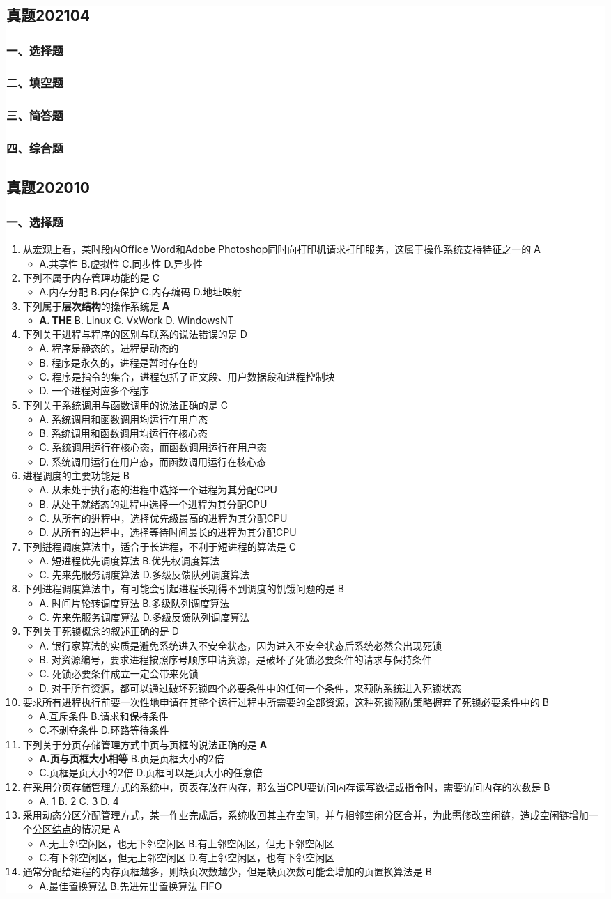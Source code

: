 

## 真题202104

### 一、选择题

### 二、填空题

### 三、简答题

### 四、综合题



## 真题202010

### 一、选择题

1. 从宏观上看，某时段内Office Word和Adobe Photoshop同时向打印机请求打印服务，这属于操作系统支持特征之一的 A
   - A.共享性 B.虚拟性 C.同步性 D.异步性
2. 下列不属于内存管理功能的是 C
   - A.内存分配 B.内存保护 C.内存编码 D.地址映射
3. 下列属于**层次结构**的操作系统是 **A**
   - **A. THE** B. Linux C. VxWork D. WindowsNT
4. 下列关干进程与程序的区别与联系的说法<u>错误</u>的是 D
   - A. 程序是静态的，进程是动态的
   - B. 程序是永久的，进程是暂时存在的
   - C. 程序是指令的集合，进程包括了正文段、用户数据段和进程控制块
   - D. 一个进程对应多个程序
5. 下列关于系统调用与函数调用的说法正确的是 C
   - A. 系统调用和函数调用均运行在用户态
   - B. 系统调用和函数调用均运行在核心态
   - C. 系统调用运行在核心态，而函数调用运行在用户态
   - D. 系统调用运行在用户态，而函数调用运行在核心态
6. 进程调度的主要功能是 B
   - A. 从未处于执行态的进程中选择一个进程为其分配CPU
   - B. 从处于就绪态的进程中选择一个进程为其分配CPU
   - C. 从所有的逬程中，选择优先级最高的进程为其分配CPU
   - D. 从所有的进程中，选择等待时间最长的进程为其分配CPU
7. 下列逬程调度算法中，适合于长进程，不利于短进程的算法是 C
   - A. 短进程优先调度算法	B.优先权调度算法
   - C. 先来先服务调度算法	D.多级反馈队列调度算法
8. 下列进程调度算法中，有可能会引起进程长期得不到调度的饥饿问题的是 B
   - A. 时间片轮转调度算法	B.多级队列调度算法
   - C. 先来先服务调度算法	D.多级反馈队列调度算法
9. 下列关于死锁概念的叙述正确的是 D
   - A. 银行家算法的实质是避免系统进入不安全状态，因为进入不安全状态后系统必然会出现死锁
   - B. 对资源编号，要求进程按照序号顺序申请资源，是破坏了死锁必要条件的请求与保持条件
   - C. 死锁必要条件成立一定会带来死锁
   - D. 对于所有资源，都可以通过破坏死锁四个必要条件中的任何一个条件，来预防系统进入死锁状态
10. 要求所有进程执行前要一次性地申请在其整个运行过程中所需要的全部资源，这种死锁预防策略摒弃了死锁必要条件中的 B
    - A.互斥条件	B.请求和保持条件
    - C.不剥夺条件	D.环路等待条件
11. 下列关于分页存储管理方式中页与页框的说法正确的是 **A**
    - **A.页与页框大小相等**	B.页是页框大小的2倍
    - C.页框是页大小的2倍	D.页框可以是页大小的任意倍
12. 在采用分页存储管理方式的系统中，页表存放在内存，那么当CPU要访问内存读写数据或指令时，需要访问内存的次数是 B
    - A. 1	B. 2	C. 3	D. 4
13. 采用动态分区分配管理方式，某一作业完成后，系统收回其主存空间，并与相邻空闲分区合并，为此需修改空闲链，造成空闲链增加一个<u>分区结点</u>的情况是 A
    - A.无上邻空闲区，也无下邻空闲区	B.有上邻空闲区，但无下邻空闲区
    - C.有下邻空闲区，但无上邻空闲区	D.有上邻空闲区，也有下邻空闲区
14. 通常分配给进程的内存页框越多，则缺页次数越少，但是缺页次数可能会增加的页置换算法是 B
    - A.最佳置换算法	B.先进先出置换算法 FIFO